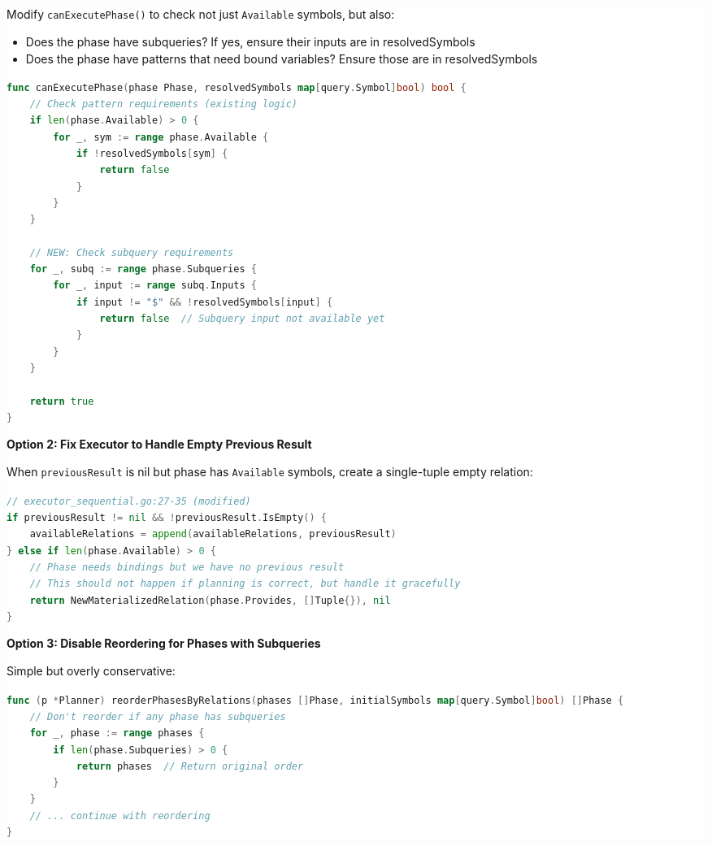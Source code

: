 Modify `canExecutePhase()` to check not just `Available` symbols, but also:
- Does the phase have subqueries? If yes, ensure their inputs are in resolvedSymbols
- Does the phase have patterns that need bound variables? Ensure those are in resolvedSymbols

```go
func canExecutePhase(phase Phase, resolvedSymbols map[query.Symbol]bool) bool {
    // Check pattern requirements (existing logic)
    if len(phase.Available) > 0 {
        for _, sym := range phase.Available {
            if !resolvedSymbols[sym] {
                return false
            }
        }
    }

    // NEW: Check subquery requirements
    for _, subq := range phase.Subqueries {
        for _, input := range subq.Inputs {
            if input != "$" && !resolvedSymbols[input] {
                return false  // Subquery input not available yet
            }
        }
    }

    return true
}
```

**Option 2: Fix Executor to Handle Empty Previous Result**

When `previousResult` is nil but phase has `Available` symbols, create a single-tuple empty relation:

```go
// executor_sequential.go:27-35 (modified)
if previousResult != nil && !previousResult.IsEmpty() {
    availableRelations = append(availableRelations, previousResult)
} else if len(phase.Available) > 0 {
    // Phase needs bindings but we have no previous result
    // This should not happen if planning is correct, but handle it gracefully
    return NewMaterializedRelation(phase.Provides, []Tuple{}), nil
}
```

**Option 3: Disable Reordering for Phases with Subqueries**

Simple but overly conservative:

```go
func (p *Planner) reorderPhasesByRelations(phases []Phase, initialSymbols map[query.Symbol]bool) []Phase {
    // Don't reorder if any phase has subqueries
    for _, phase := range phases {
        if len(phase.Subqueries) > 0 {
            return phases  // Return original order
        }
    }
    // ... continue with reordering
}
```
